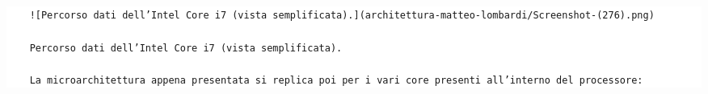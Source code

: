         ![Percorso dati dell’Intel Core i7 (vista semplificata).](architettura-matteo-lombardi/Screenshot-(276).png)
        
        Percorso dati dell’Intel Core i7 (vista semplificata).
        
        La microarchitettura appena presentata si replica poi per i vari core presenti all’interno del processore:
        